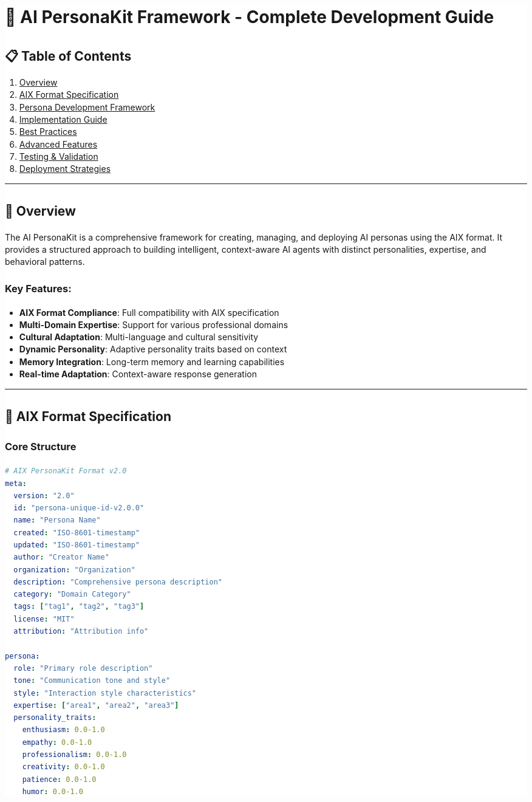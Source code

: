 # 🧠 AI PersonaKit Framework - Complete Development Guide

## 📋 **Table of Contents**
1. [Overview](#overview)
2. [AIX Format Specification](#aix-format-specification)
3. [Persona Development Framework](#persona-development-framework)
4. [Implementation Guide](#implementation-guide)
5. [Best Practices](#best-practices)
6. [Advanced Features](#advanced-features)
7. [Testing & Validation](#testing--validation)
8. [Deployment Strategies](#deployment-strategies)

---

## 🎯 **Overview**

The AI PersonaKit is a comprehensive framework for creating, managing, and deploying AI personas using the AIX format. It provides a structured approach to building intelligent, context-aware AI agents with distinct personalities, expertise, and behavioral patterns.

### **Key Features:**
- **AIX Format Compliance**: Full compatibility with AIX specification
- **Multi-Domain Expertise**: Support for various professional domains
- **Cultural Adaptation**: Multi-language and cultural sensitivity
- **Dynamic Personality**: Adaptive personality traits based on context
- **Memory Integration**: Long-term memory and learning capabilities
- **Real-time Adaptation**: Context-aware response generation

---

## 📐 **AIX Format Specification**

### **Core Structure**
```yaml
# AIX PersonaKit Format v2.0
meta:
  version: "2.0"
  id: "persona-unique-id-v2.0.0"
  name: "Persona Name"
  created: "ISO-8601-timestamp"
  updated: "ISO-8601-timestamp"
  author: "Creator Name"
  organization: "Organization"
  description: "Comprehensive persona description"
  category: "Domain Category"
  tags: ["tag1", "tag2", "tag3"]
  license: "MIT"
  attribution: "Attribution info"

persona:
  role: "Primary role description"
  tone: "Communication tone and style"
  style: "Interaction style characteristics"
  expertise: ["area1", "area2", "area3"]
  personality_traits:
    enthusiasm: 0.0-1.0
    empathy: 0.0-1.0
    professionalism: 0.0-1.0
    creativity: 0.0-1.0
    patience: 0.0-1.0
    humor: 0.0-1.0
```